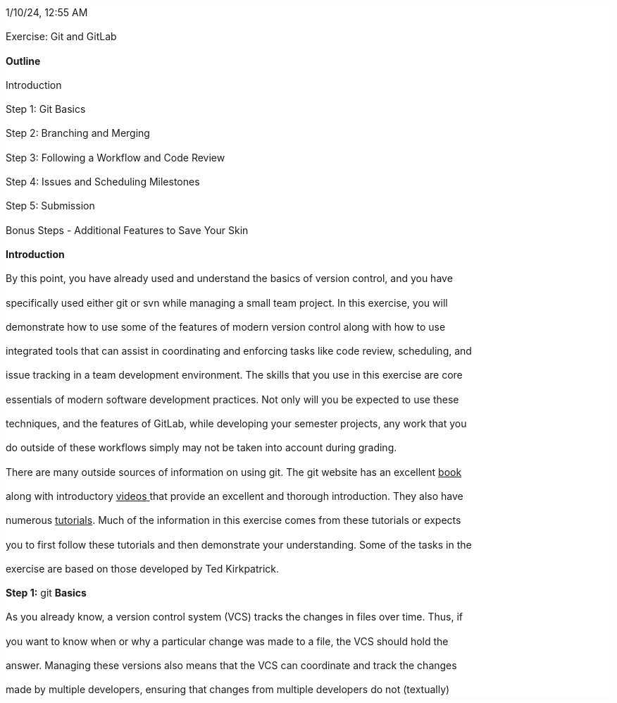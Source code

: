 <a name="br1"></a> 

1/10/24, 12:55 AM

Exercise: Git and GitLab

**Outline**

Introduction

Step 1: Git Basics

Step 2: Branching and Merging

Step 3: Following a Workflow and Code Review

Step 4: Issues and Scheduling Milestones

Step 5: Submission

Bonus Steps - Additional Features to Save Your Skin

**Introduction**

By this point, you have already used and understand the basics of version control, and you have

specifically used either git or svn while managing a small team project. In this exercise, you will

demonstrate how to use some of the features of modern version control along with how to use

integrated tools that can assist in coordinating and enforcing tasks like code review, scheduling, and

issue tracking in a team development environment. The skills that you use in this exercise are core

essentials of modern software development practices. Not only will you be expected to use these

techniques, and the features of GitLab, while developing your semester projects, any work that you

do outside of these workflows simply may not be taken into account during grading.

There are many outside sources of information on using git. The git website has an excellent [book](http://git-scm.com/book/en/v2/)

along with introductory [videos](http://git-scm.com/videos)[ ](http://git-scm.com/videos)that provide an excellent and thorough introduction. They also have

numerous [tutorials](http://git-scm.com/doc/ext). Much of the information in this exercise comes from these tutorials or expects

you to first follow these tutorials and then demonstrate your understanding. Some of the tasks in the

exercise are based on those developed by Ted Kirkpatrick.

**Step 1:** git **Basics**

As you already know, a version control system (VCS) tracks the changes in files over time. Thus, if

you want to know when or why a particular change was made to a file, the VCS should hold the

answer. Managing these versions also means that the VCS can coordinate and track the changes

made by multiple developers, ensuring that changes from multiple developers do not (textually)
